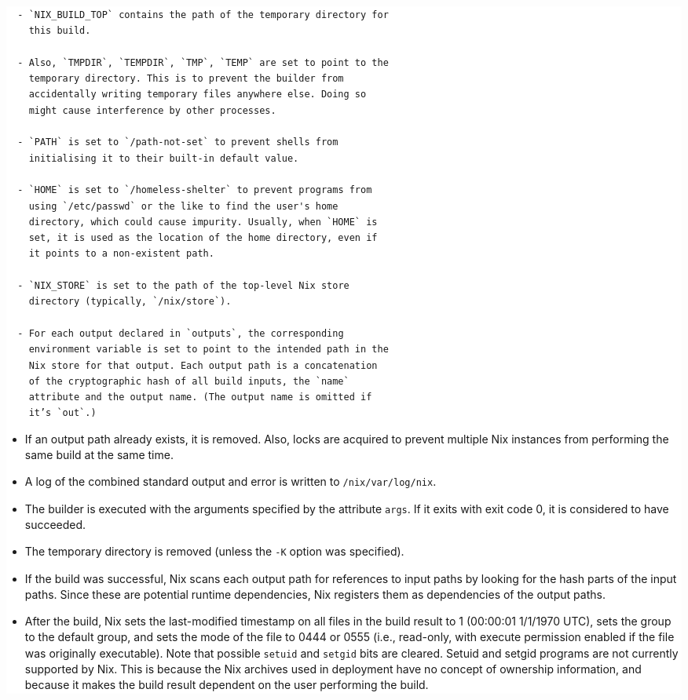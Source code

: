       - `NIX_BUILD_TOP` contains the path of the temporary directory for
        this build.

      - Also, `TMPDIR`, `TEMPDIR`, `TMP`, `TEMP` are set to point to the
        temporary directory. This is to prevent the builder from
        accidentally writing temporary files anywhere else. Doing so
        might cause interference by other processes.

      - `PATH` is set to `/path-not-set` to prevent shells from
        initialising it to their built-in default value.

      - `HOME` is set to `/homeless-shelter` to prevent programs from
        using `/etc/passwd` or the like to find the user's home
        directory, which could cause impurity. Usually, when `HOME` is
        set, it is used as the location of the home directory, even if
        it points to a non-existent path.

      - `NIX_STORE` is set to the path of the top-level Nix store
        directory (typically, `/nix/store`).

      - For each output declared in `outputs`, the corresponding
        environment variable is set to point to the intended path in the
        Nix store for that output. Each output path is a concatenation
        of the cryptographic hash of all build inputs, the `name`
        attribute and the output name. (The output name is omitted if
        it’s `out`.)

  - If an output path already exists, it is removed. Also, locks are
    acquired to prevent multiple Nix instances from performing the same
    build at the same time.

  - A log of the combined standard output and error is written to
    `/nix/var/log/nix`.

  - The builder is executed with the arguments specified by the
    attribute `args`. If it exits with exit code 0, it is considered to
    have succeeded.

  - The temporary directory is removed (unless the `-K` option was
    specified).

  - If the build was successful, Nix scans each output path for
    references to input paths by looking for the hash parts of the input
    paths. Since these are potential runtime dependencies, Nix registers
    them as dependencies of the output paths.

  - After the build, Nix sets the last-modified timestamp on all files
    in the build result to 1 (00:00:01 1/1/1970 UTC), sets the group to
    the default group, and sets the mode of the file to 0444 or 0555
    (i.e., read-only, with execute permission enabled if the file was
    originally executable). Note that possible `setuid` and `setgid`
    bits are cleared. Setuid and setgid programs are not currently
    supported by Nix. This is because the Nix archives used in
    deployment have no concept of ownership information, and because it
    makes the build result dependent on the user performing the build.
